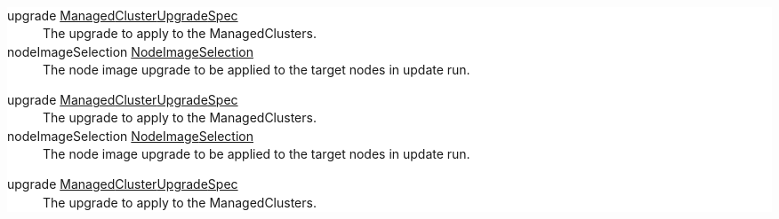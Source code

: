 <div>
<pulumi-choosable type="language" values="java">
<dl class="resources-properties"><dt class="property-required"
            title="Required">
        <span id="upgrade_java">
<a data-swiftype-name="resource-property" data-swiftype-type="text" href="#upgrade_java" style="color: inherit; text-decoration: inherit;">upgrade</a>
</span>
        <span class="property-indicator"></span>
        <span class="property-type"><a href="#managedclusterupgradespec">Managed<wbr>Cluster<wbr>Upgrade<wbr>Spec</a></span>
    </dt>
    <dd>The upgrade to apply to the ManagedClusters.</dd><dt class="property-optional"
            title="Optional">
        <span id="nodeimageselection_java">
<a data-swiftype-name="resource-property" data-swiftype-type="text" href="#nodeimageselection_java" style="color: inherit; text-decoration: inherit;">node<wbr>Image<wbr>Selection</a>
</span>
        <span class="property-indicator"></span>
        <span class="property-type"><a href="#nodeimageselection">Node<wbr>Image<wbr>Selection</a></span>
    </dt>
    <dd>The node image upgrade to be applied to the target nodes in update run.</dd></dl>
</pulumi-choosable>
</div>

<div>
<pulumi-choosable type="language" values="javascript,typescript">
<dl class="resources-properties"><dt class="property-required"
            title="Required">
        <span id="upgrade_nodejs">
<a data-swiftype-name="resource-property" data-swiftype-type="text" href="#upgrade_nodejs" style="color: inherit; text-decoration: inherit;">upgrade</a>
</span>
        <span class="property-indicator"></span>
        <span class="property-type"><a href="#managedclusterupgradespec">Managed<wbr>Cluster<wbr>Upgrade<wbr>Spec</a></span>
    </dt>
    <dd>The upgrade to apply to the ManagedClusters.</dd><dt class="property-optional"
            title="Optional">
        <span id="nodeimageselection_nodejs">
<a data-swiftype-name="resource-property" data-swiftype-type="text" href="#nodeimageselection_nodejs" style="color: inherit; text-decoration: inherit;">node<wbr>Image<wbr>Selection</a>
</span>
        <span class="property-indicator"></span>
        <span class="property-type"><a href="#nodeimageselection">Node<wbr>Image<wbr>Selection</a></span>
    </dt>
    <dd>The node image upgrade to be applied to the target nodes in update run.</dd></dl>
</pulumi-choosable>
</div>

<div>
<pulumi-choosable type="language" values="python">
<dl class="resources-properties"><dt class="property-required"
            title="Required">
        <span id="upgrade_python">
<a data-swiftype-name="resource-property" data-swiftype-type="text" href="#upgrade_python" style="color: inherit; text-decoration: inherit;">upgrade</a>
</span>
        <span class="property-indicator"></span>
        <span class="property-type"><a href="#managedclusterupgradespec">Managed<wbr>Cluster<wbr>Upgrade<wbr>Spec</a></span>
    </dt>
    <dd>The upgrade to apply to the ManagedClusters.</dd><dt class="property-optional"
            title="Optional">